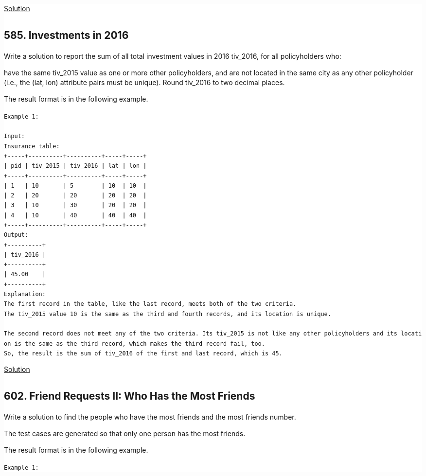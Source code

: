 [Solution](./assets/550.sql)

## 585. Investments in 2016
Write a solution to report the sum of all total investment values in 2016 tiv_2016, for all policyholders who:

have the same tiv_2015 value as one or more other policyholders, and
are not located in the same city as any other policyholder (i.e., the (lat, lon) attribute pairs must be unique).
Round tiv_2016 to two decimal places.

The result format is in the following example.

    Example 1:

    Input: 
    Insurance table:
    +-----+----------+----------+-----+-----+
    | pid | tiv_2015 | tiv_2016 | lat | lon |
    +-----+----------+----------+-----+-----+
    | 1   | 10       | 5        | 10  | 10  |
    | 2   | 20       | 20       | 20  | 20  |
    | 3   | 10       | 30       | 20  | 20  |
    | 4   | 10       | 40       | 40  | 40  |
    +-----+----------+----------+-----+-----+
    Output: 
    +----------+
    | tiv_2016 |
    +----------+
    | 45.00    |
    +----------+
    Explanation: 
    The first record in the table, like the last record, meets both of the two criteria.
    The tiv_2015 value 10 is the same as the third and fourth records, and its location is unique.

    The second record does not meet any of the two criteria. Its tiv_2015 is not like any other policyholders and its location is the same as the third record, which makes the third record fail, too.
    So, the result is the sum of tiv_2016 of the first and last record, which is 45.

[Solution](./assets/585.sql)

## 602. Friend Requests II: Who Has the Most Friends
Write a solution to find the people who have the most friends and the most friends number.

The test cases are generated so that only one person has the most friends.

The result format is in the following example.

    Example 1:
